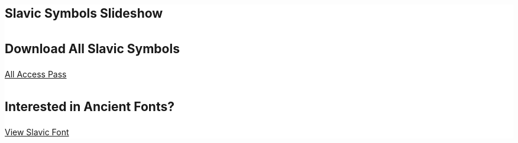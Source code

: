 ## Slavic Symbols Slideshow

## Download All Slavic Symbols

[All Access Pass](https://symbolikon.com/get-symbolikon/ "Get Symbolikon – All
Access Pass")

## Interested in Ancient Fonts?

[View Slavic Font](https://symbolikon.com/downloads/slavic-font/ "Slavic
Font")
